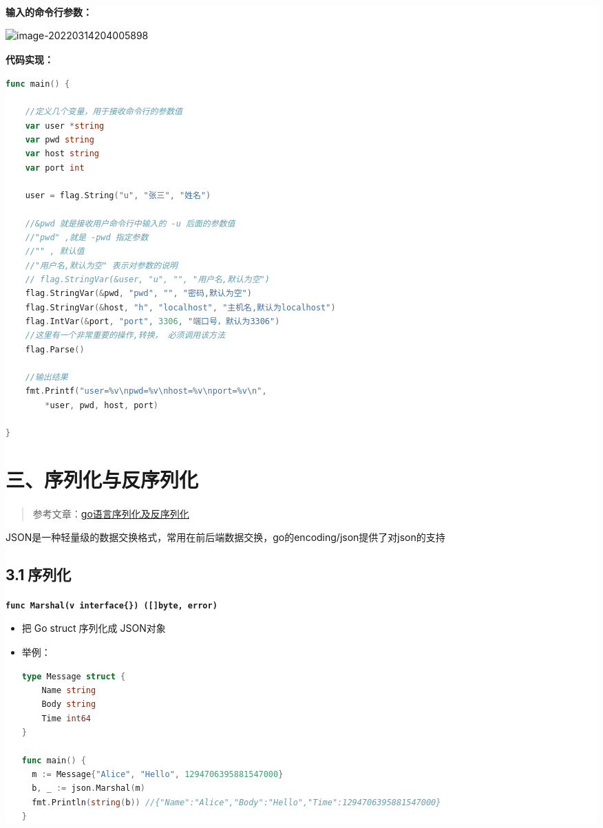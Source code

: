 

**输入的命令行参数：**

![image-20220314204005898](https://gitee.com/jobim/blogimage/raw/master/img/20220314204005.png)

**代码实现：**

```go
func main() {

	//定义几个变量，用于接收命令行的参数值
	var user *string
	var pwd string
	var host string
	var port int

	user = flag.String("u", "张三", "姓名")

	//&pwd 就是接收用户命令行中输入的 -u 后面的参数值
	//"pwd" ,就是 -pwd 指定参数
	//"" , 默认值
	//"用户名,默认为空" 表示对参数的说明
	// flag.StringVar(&user, "u", "", "用户名,默认为空")
	flag.StringVar(&pwd, "pwd", "", "密码,默认为空")
	flag.StringVar(&host, "h", "localhost", "主机名,默认为localhost")
	flag.IntVar(&port, "port", 3306, "端口号，默认为3306")
	//这里有一个非常重要的操作,转换， 必须调用该方法
	flag.Parse()

	//输出结果
	fmt.Printf("user=%v\npwd=%v\nhost=%v\nport=%v\n", 
		*user, pwd, host, port)

}
```





# 三、序列化与反序列化

> 参考文章：[go语言序列化及反序列化](https://blog.csdn.net/u013457167/article/details/106864491)

JSON是一种轻量级的数据交换格式，常用在前后端数据交换，go的encoding/json提供了对json的支持

## 3.1 序列化

**`func Marshal(v interface{}) ([]byte, error)`**

* 把 Go struct 序列化成 JSON对象

* 举例：

  ```go
  type Message struct {
      Name string
      Body string
      Time int64
  }
  
  func main() {
  	m := Message{"Alice", "Hello", 1294706395881547000}
  	b, _ := json.Marshal(m)
  	fmt.Println(string(b)) //{"Name":"Alice","Body":"Hello","Time":1294706395881547000}
  }
  ```
